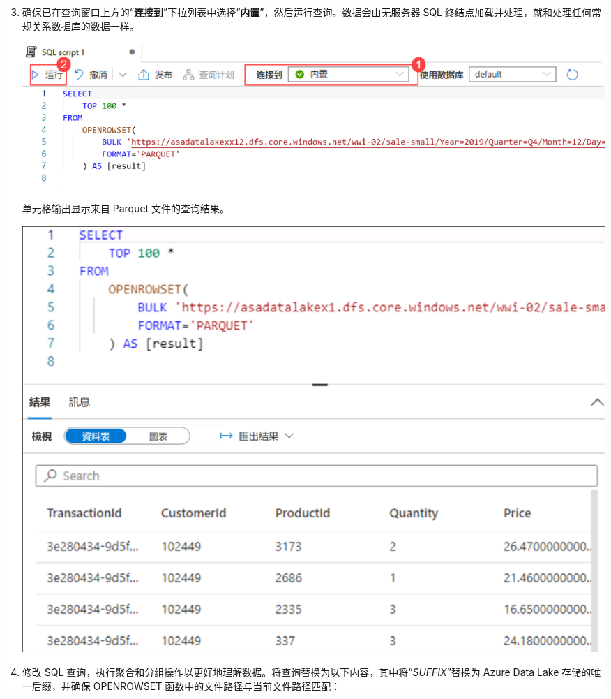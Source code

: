 3. 确保已在查询窗口上方的“**连接到**”下拉列表中选择“**内置**”，然后运行查询。数据会由无服务器 SQL 终结点加载并处理，就和处理任何常规关系数据库的数据一样。

    ![其中突出显示了“内置”连接。](images/built-in-selected.png "SQL Built-in")

    单元格输出显示来自 Parquet 文件的查询结果。

    ![显示了单元格输出。](images/sql-on-demand-output.png "SQL output")

4. 修改 SQL 查询，执行聚合和分组操作以更好地理解数据。将查询替换为以下内容，其中将“*SUFFIX*”替换为 Azure Data Lake 存储的唯一后缀，并确保 OPENROWSET 函数中的文件路径与当前文件路径匹配：
